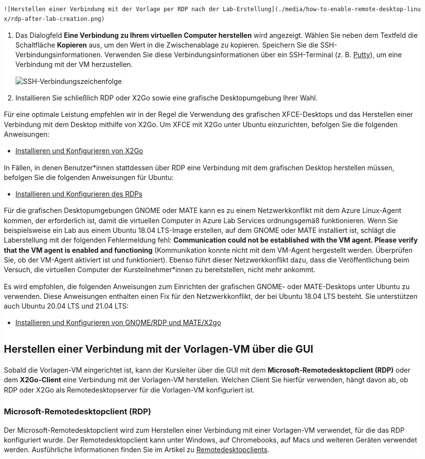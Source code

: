     ![Herstellen einer Verbindung mit der Vorlage per RDP nach der Lab-Erstellung](./media/how-to-enable-remote-desktop-linux/rdp-after-lab-creation.png) 
1. Das Dialogfeld **Eine Verbindung zu Ihrem virtuellen Computer herstellen** wird angezeigt. Wählen Sie neben dem Textfeld die Schaltfläche **Kopieren** aus, um den Wert in die Zwischenablage zu kopieren. Speichern Sie die SSH-Verbindungsinformationen. Verwenden Sie diese Verbindungsinformationen über ein SSH-Terminal (z. B. [Putty](https://www.putty.org/)), um eine Verbindung mit der VM herzustellen.
 
    ![SSH-Verbindungszeichenfolge](./media/how-to-enable-remote-desktop-linux/ssh-connection-string.png)

4. Installieren Sie schließlich RDP oder X2Go sowie eine grafische Desktopumgebung Ihrer Wahl.

Für eine optimale Leistung empfehlen wir in der Regel die Verwendung des grafischen XFCE-Desktops und das Herstellen einer Verbindung mit dem Desktop mithilfe von X2Go.  Um XFCE mit X2Go unter Ubuntu einzurichten, befolgen Sie die folgenden Anweisungen:
  - [Installieren und Konfigurieren von X2Go](https://github.com/Azure/azure-devtestlab/tree/master/samples/ClassroomLabs/Scripts/LinuxGraphicalDesktopSetup/XFCE_Xubuntu/ReadMe.md)

In Fällen, in denen Benutzer*innen stattdessen über RDP eine Verbindung mit dem grafischen Desktop herstellen müssen, befolgen Sie die folgenden Anweisungen für Ubuntu:
  - [Installieren und Konfigurieren des RDPs](../virtual-machines/linux/use-remote-desktop.md)

Für die grafischen Desktopumgebungen GNOME oder MATE kann es zu einem Netzwerkkonflikt mit dem Azure Linux-Agent kommen, der erforderlich ist, damit die virtuellen Computer in Azure Lab Services ordnungsgemäß funktionieren.  Wenn Sie beispielsweise ein Lab aus einem Ubuntu 18.04 LTS-Image erstellen, auf dem GNOME oder MATE installiert ist, schlägt die Laberstellung mit der folgenden Fehlermeldung fehl: **Communication could not be established with the VM agent.  Please verify that the VM agent is enabled and functioning** (Kommunikation konnte nicht mit dem VM-Agent hergestellt werden. Überprüfen Sie, ob der VM-Agent aktiviert ist und funktioniert).  Ebenso führt dieser Netzwerkkonflikt dazu, dass die Veröffentlichung beim Versuch, die virtuellen Computer der Kursteilnehmer*innen zu bereitstellen, nicht mehr ankommt.

Es wird empfohlen, die folgenden Anweisungen zum Einrichten der grafischen GNOME- oder MATE-Desktops unter Ubuntu zu verwenden.  Diese Anweisungen enthalten einen Fix für den Netzwerkkonflikt, der bei Ubuntu 18.04 LTS besteht.  Sie unterstützen auch Ubuntu 20.04 LTS und 21.04 LTS:
 - [Installieren und Konfigurieren von GNOME/RDP und MATE/X2go](https://github.com/Azure/azure-devtestlab/tree/master/samples/ClassroomLabs/Scripts/LinuxGraphicalDesktopSetup/GNOME_MATE/ReadMe.md)

## <a name="connect-to-the-template-vm-via-the-gui"></a>Herstellen einer Verbindung mit der Vorlagen-VM über die GUI

Sobald die Vorlagen-VM eingerichtet ist, kann der Kursleiter über die GUI mit dem **Microsoft-Remotedesktopclient (RDP)** oder dem **X2Go-Client** eine Verbindung mit der Vorlagen-VM herstellen.  Welchen Client Sie hierfür verwenden, hängt davon ab, ob RDP oder X2Go als Remotedesktopserver für die Vorlagen-VM konfiguriert ist.  

### <a name="microsoft-remote-desktop-rdp-client"></a>Microsoft-Remotedesktopclient (RDP)

Der Microsoft-Remotedesktopclient wird zum Herstellen einer Verbindung mit einer Vorlagen-VM verwendet, für die das RDP konfiguriert wurde.  Der Remotedesktopclient kann unter Windows, auf Chromebooks, auf Macs und weiteren Geräten verwendet werden.  Ausführliche Informationen finden Sie im Artikel zu [Remotedesktopclients](/windows-server/remote/remote-desktop-services/clients/remote-desktop-clients).
